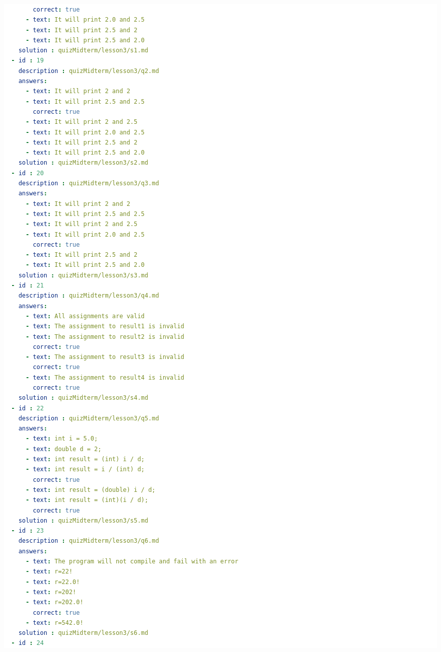 ```yaml
        correct: true
      - text: It will print 2.0 and 2.5
      - text: It will print 2.5 and 2
      - text: It will print 2.5 and 2.0
    solution : quizMidterm/lesson3/s1.md
  - id : 19
    description : quizMidterm/lesson3/q2.md
    answers:
      - text: It will print 2 and 2
      - text: It will print 2.5 and 2.5
        correct: true
      - text: It will print 2 and 2.5
      - text: It will print 2.0 and 2.5
      - text: It will print 2.5 and 2
      - text: It will print 2.5 and 2.0
    solution : quizMidterm/lesson3/s2.md
  - id : 20
    description : quizMidterm/lesson3/q3.md
    answers:
      - text: It will print 2 and 2
      - text: It will print 2.5 and 2.5
      - text: It will print 2 and 2.5
      - text: It will print 2.0 and 2.5
        correct: true
      - text: It will print 2.5 and 2
      - text: It will print 2.5 and 2.0
    solution : quizMidterm/lesson3/s3.md  
  - id : 21
    description : quizMidterm/lesson3/q4.md
    answers:
      - text: All assignments are valid
      - text: The assignment to result1 is invalid
      - text: The assignment to result2 is invalid
        correct: true
      - text: The assignment to result3 is invalid
        correct: true
      - text: The assignment to result4 is invalid
        correct: true
    solution : quizMidterm/lesson3/s4.md
  - id : 22
    description : quizMidterm/lesson3/q5.md
    answers:
      - text: int i = 5.0;
      - text: double d = 2;
      - text: int result = (int) i / d;
      - text: int result = i / (int) d;
        correct: true
      - text: int result = (double) i / d;
      - text: int result = (int)(i / d);
        correct: true
    solution : quizMidterm/lesson3/s5.md
  - id : 23
    description : quizMidterm/lesson3/q6.md
    answers:
      - text: The program will not compile and fail with an error
      - text: r=22!
      - text: r=22.0!
      - text: r=202!
      - text: r=202.0!
        correct: true
      - text: r=542.0!
    solution : quizMidterm/lesson3/s6.md
  - id : 24
```